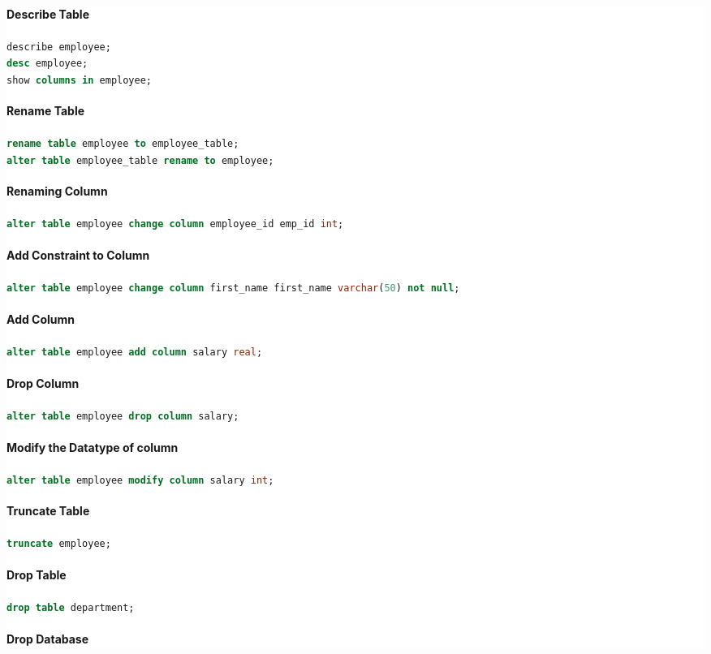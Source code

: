 #### Describe Table

```sql
describe employee;
desc employee;
show columns in employee;
```

#### Rename Table

```sql
rename table employee to employee_table;
alter table employee_table rename to employee;
```

#### Renaming Column

```sql
alter table employee change column employee_id emp_id int;
```

#### Add Constraint to Column

```sql
alter table employee change column first_name first_name varchar(50) not null;
```

#### Add Column

```sql
alter table employee add column salary real;
```

#### Drop Column

```sql
alter table employee drop column salary;
```

#### Modify the Datatype of column

```sql
alter table employee modify column salary int;
```

#### Truncate Table

```sql
truncate employee;
```

#### Drop Table

```sql
drop table department;
```

#### Drop Database
